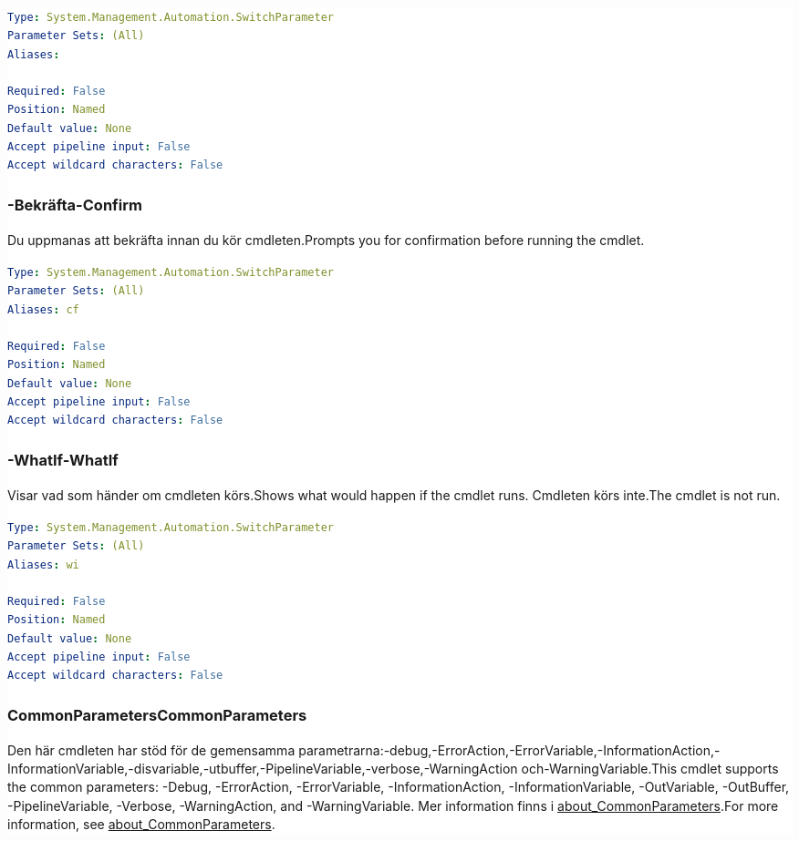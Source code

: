 ```yaml
Type: System.Management.Automation.SwitchParameter
Parameter Sets: (All)
Aliases:

Required: False
Position: Named
Default value: None
Accept pipeline input: False
Accept wildcard characters: False
```

### <span data-ttu-id="4f2d8-254">-Bekräfta</span><span class="sxs-lookup"><span data-stu-id="4f2d8-254">-Confirm</span></span>
<span data-ttu-id="4f2d8-255">Du uppmanas att bekräfta innan du kör cmdleten.</span><span class="sxs-lookup"><span data-stu-id="4f2d8-255">Prompts you for confirmation before running the cmdlet.</span></span>

```yaml
Type: System.Management.Automation.SwitchParameter
Parameter Sets: (All)
Aliases: cf

Required: False
Position: Named
Default value: None
Accept pipeline input: False
Accept wildcard characters: False
```

### <span data-ttu-id="4f2d8-256">-WhatIf</span><span class="sxs-lookup"><span data-stu-id="4f2d8-256">-WhatIf</span></span>
<span data-ttu-id="4f2d8-257">Visar vad som händer om cmdleten körs.</span><span class="sxs-lookup"><span data-stu-id="4f2d8-257">Shows what would happen if the cmdlet runs.</span></span> <span data-ttu-id="4f2d8-258">Cmdleten körs inte.</span><span class="sxs-lookup"><span data-stu-id="4f2d8-258">The cmdlet is not run.</span></span>

```yaml
Type: System.Management.Automation.SwitchParameter
Parameter Sets: (All)
Aliases: wi

Required: False
Position: Named
Default value: None
Accept pipeline input: False
Accept wildcard characters: False
```

### <span data-ttu-id="4f2d8-259">CommonParameters</span><span class="sxs-lookup"><span data-stu-id="4f2d8-259">CommonParameters</span></span>
<span data-ttu-id="4f2d8-260">Den här cmdleten har stöd för de gemensamma parametrarna:-debug,-ErrorAction,-ErrorVariable,-InformationAction,-InformationVariable,-disvariable,-utbuffer,-PipelineVariable,-verbose,-WarningAction och-WarningVariable.</span><span class="sxs-lookup"><span data-stu-id="4f2d8-260">This cmdlet supports the common parameters: -Debug, -ErrorAction, -ErrorVariable, -InformationAction, -InformationVariable, -OutVariable, -OutBuffer, -PipelineVariable, -Verbose, -WarningAction, and -WarningVariable.</span></span> <span data-ttu-id="4f2d8-261">Mer information finns i [about_CommonParameters](http://go.microsoft.com/fwlink/?LinkID=113216).</span><span class="sxs-lookup"><span data-stu-id="4f2d8-261">For more information, see [about_CommonParameters](http://go.microsoft.com/fwlink/?LinkID=113216).</span></span>
